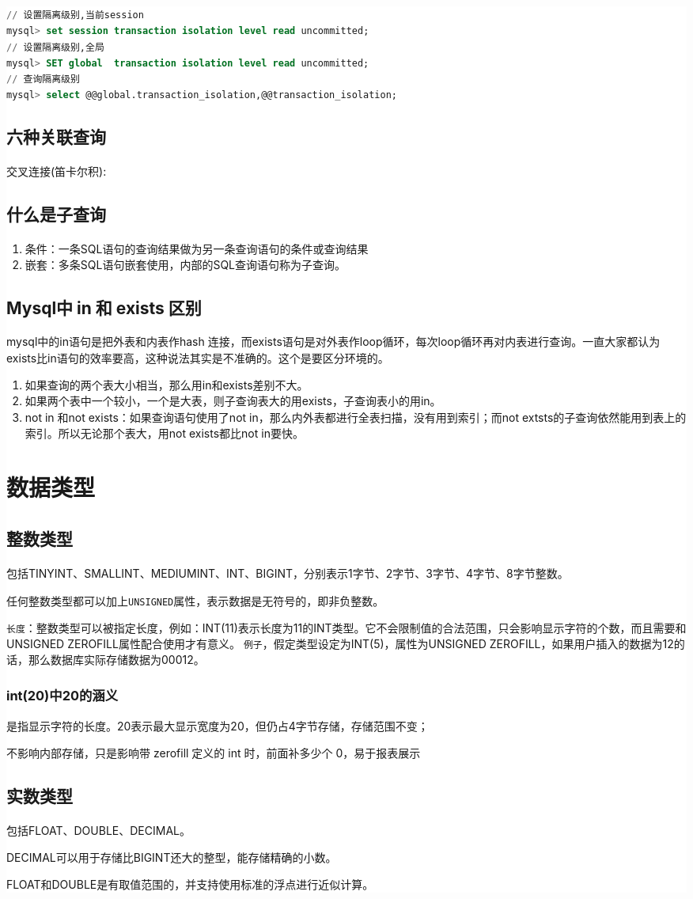 ```sql
// 设置隔离级别,当前session
mysql> set session transaction isolation level read uncommitted;
// 设置隔离级别,全局
mysql> SET global  transaction isolation level read uncommitted;
// 查询隔离级别
mysql> select @@global.transaction_isolation,@@transaction_isolation;
```

## 六种关联查询

交叉连接(笛卡尔积):

## 什么是子查询

1. 条件：一条SQL语句的查询结果做为另一条查询语句的条件或查询结果
2. 嵌套：多条SQL语句嵌套使用，内部的SQL查询语句称为子查询。

## Mysql中 in 和 exists 区别

mysql中的in语句是把外表和内表作hash 连接，而exists语句是对外表作loop循环，每次loop循环再对内表进行查询。一直大家都认为exists比in语句的效率要高，这种说法其实是不准确的。这个是要区分环境的。

1. 如果查询的两个表大小相当，那么用in和exists差别不大。
2. 如果两个表中一个较小，一个是大表，则子查询表大的用exists，子查询表小的用in。
3. not in 和not exists：如果查询语句使用了not in，那么内外表都进行全表扫描，没有用到索引；而not extsts的子查询依然能用到表上的索引。所以无论那个表大，用not exists都比not in要快。

# 数据类型

## 整数类型

包括TINYINT、SMALLINT、MEDIUMINT、INT、BIGINT，分别表示1字节、2字节、3字节、4字节、8字节整数。

任何整数类型都可以加上`UNSIGNED`属性，表示数据是无符号的，即非负整数。

`长度`：整数类型可以被指定长度，例如：INT(11)表示长度为11的INT类型。它不会限制值的合法范围，只会影响显示字符的个数，而且需要和UNSIGNED ZEROFILL属性配合使用才有意义。
`例子`，假定类型设定为INT(5)，属性为UNSIGNED ZEROFILL，如果用户插入的数据为12的话，那么数据库实际存储数据为00012。

### int(20)中20的涵义

是指显示字符的长度。20表示最大显示宽度为20，但仍占4字节存储，存储范围不变；

不影响内部存储，只是影响带 zerofill 定义的 int 时，前面补多少个 0，易于报表展示

## 实数类型

包括FLOAT、DOUBLE、DECIMAL。

DECIMAL可以用于存储比BIGINT还大的整型，能存储精确的小数。

FLOAT和DOUBLE是有取值范围的，并支持使用标准的浮点进行近似计算。
